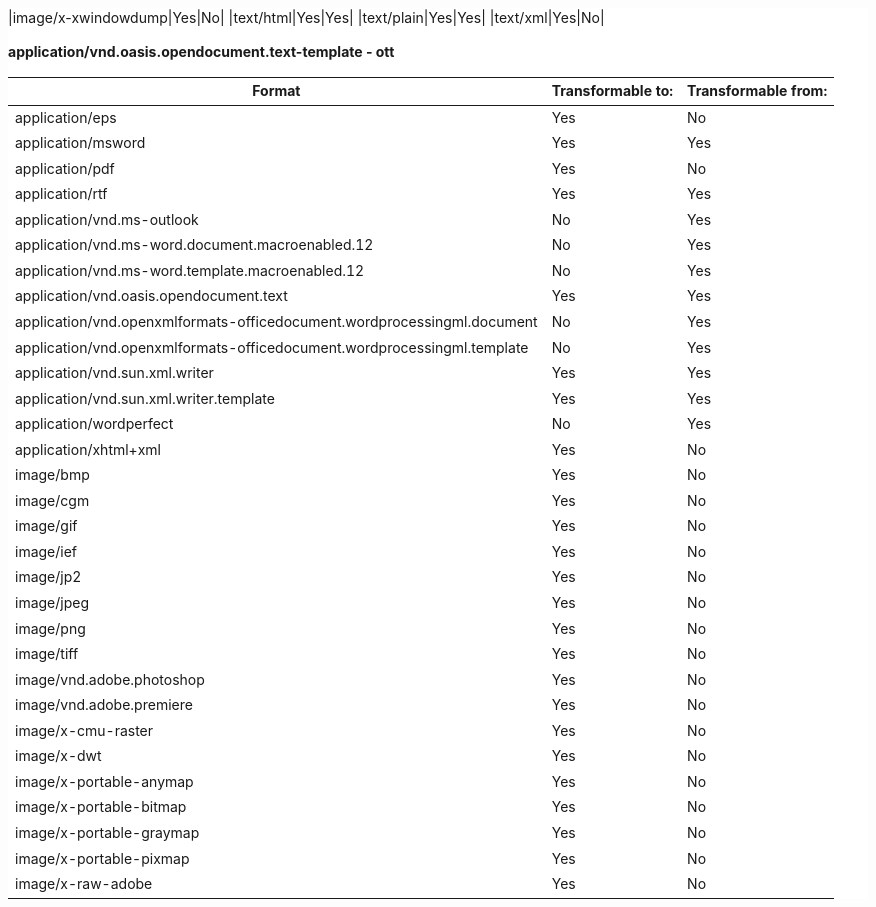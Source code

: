 |image/x-xwindowdump|Yes|No|
|text/html|Yes|Yes|
|text/plain|Yes|Yes|
|text/xml|Yes|No|

**application/vnd.oasis.opendocument.text-template - ott**

|Format|Transformable to:|Transformable from:|
|------|-----------------|-------------------|
|application/eps|Yes|No|
|application/msword|Yes|Yes|
|application/pdf|Yes|No|
|application/rtf|Yes|Yes|
|application/vnd.ms-outlook|No|Yes|
|application/vnd.ms-word.document.macroenabled.12|No|Yes|
|application/vnd.ms-word.template.macroenabled.12|No|Yes|
|application/vnd.oasis.opendocument.text|Yes|Yes|
|application/vnd.openxmlformats-officedocument.wordprocessingml.document|No|Yes|
|application/vnd.openxmlformats-officedocument.wordprocessingml.template|No|Yes|
|application/vnd.sun.xml.writer|Yes|Yes|
|application/vnd.sun.xml.writer.template|Yes|Yes|
|application/wordperfect|No|Yes|
|application/xhtml+xml|Yes|No|
|image/bmp|Yes|No|
|image/cgm|Yes|No|
|image/gif|Yes|No|
|image/ief|Yes|No|
|image/jp2|Yes|No|
|image/jpeg|Yes|No|
|image/png|Yes|No|
|image/tiff|Yes|No|
|image/vnd.adobe.photoshop|Yes|No|
|image/vnd.adobe.premiere|Yes|No|
|image/x-cmu-raster|Yes|No|
|image/x-dwt|Yes|No|
|image/x-portable-anymap|Yes|No|
|image/x-portable-bitmap|Yes|No|
|image/x-portable-graymap|Yes|No|
|image/x-portable-pixmap|Yes|No|
|image/x-raw-adobe|Yes|No|